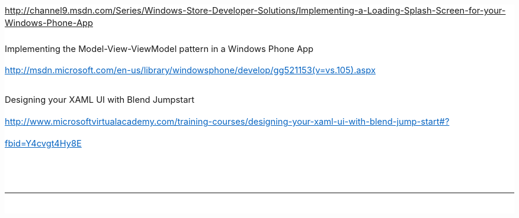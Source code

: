 <span style="font-size:11pt"><a href="http://channel9.msdn.com/Series/Windows-Store-Developer-Solutions/Implementing-a-Loading-Splash-Screen-for-your-Windows-Phone-App" style="text-decoration:none"><span style="color:#0563C1; color:#0563C1; text-decoration:underline">http://channel9.msdn.com/Series/Windows-Store-Developer-Solutions/Implementing-a-Loading-Splash-Screen-for-your-Windows-Phone-App</span></a></span>
</p>
<p style="margin-left:0pt; margin-right:0pt; margin-top:0pt; margin-bottom:.0001pt; font-size:10.0pt; line-height:27.6pt; margin-bottom:10pt; direction:ltr; unicode-bidi:normal">
<span style="font-size:11pt"><span style="">Implementing the Model-View-ViewModel pattern in a Windows Phone App</span><span style="font-size:11pt">
<br clear="all">
</span><a href="http://msdn.microsoft.com/en-us/library/windowsphone/develop/gg521153(v=vs.105).aspx" style="text-decoration:none"><span style="color:#0563C1; text-decoration:underline">http://msdn.microsoft.com/en-us/library/windowsphone/develop/gg521153(v=vs.105).aspx</span></a></span>
</p>
<p style="margin-left:0pt; margin-right:0pt; margin-top:0pt; margin-bottom:.0001pt; font-size:10.0pt; line-height:27.6pt; margin-bottom:10pt; direction:ltr; unicode-bidi:normal">
<span style="font-size:11pt"><span style="">Designing your XAML UI with Blend Jumpstart</span><span style="font-size:11pt">
<br clear="all">
</span><a href="http://www.microsoftvirtualacademy.com/training-courses/designing-your-xaml-ui-with-blend-jump-start#?fbid=Y4cvgt4Hy8E" style="text-decoration:none"><span style="color:#0563C1; text-decoration:underline">http://www.microsoftvirtualacademy.com/training-courses/designing-your-xaml-ui-with-blend-jump-start#?fbid=Y4cvgt4Hy8E</span></a><span style="font-size:11pt">
<br clear="all">
</span></span></p>
<p style="margin-left:0pt; margin-right:0pt; margin-top:0pt; margin-bottom:.0001pt; font-size:10.0pt; line-height:27.6pt; margin-bottom:10pt; direction:ltr; unicode-bidi:normal">
<span style="font-size:11pt">&nbsp;</span> </p>
<hr>
<div><a href="http://go.microsoft.com/?linkid=9759640" style="margin-top:3px"><img alt="" src="http://bit.ly/onecodelogo">
</a></div>

